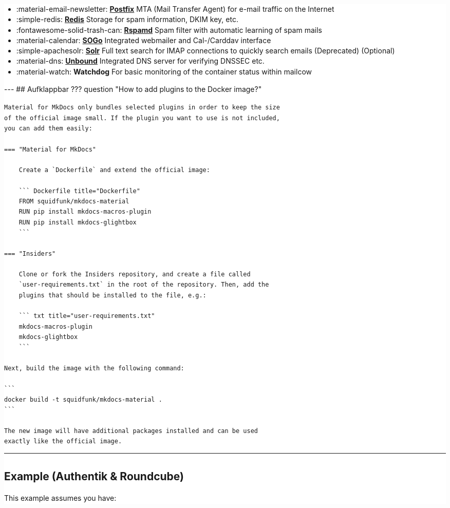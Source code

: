 - :material-email-newsletter: [__Postfix__](http://www.postfix.org/) MTA (Mail Transfer Agent) for e-mail traffic on the Internet
- :simple-redis: [__Redis__](https://redis.io/) Storage for spam information, DKIM key, etc.
- :fontawesome-solid-trash-can: [__Rspamd__](https://www.rspamd.com/) Spam filter with automatic learning of spam mails
- :material-calendar: [__SOGo__](https://sogo.nu/) Integrated webmailer and Cal-/Carddav interface
- :simple-apachesolr: [__Solr__](https://solr.apache.org/) Full text search for IMAP connections to quickly search emails (Deprecated) (Optional)
- :material-dns: [__Unbound__](https://unbound.net/) Integrated DNS server for verifying DNSSEC etc.
- :material-watch: __Watchdog__ For basic monitoring of the container status within mailcow
</div>
---
## Aufklappbar
??? question "How to add plugins to the Docker image?"

    Material for MkDocs only bundles selected plugins in order to keep the size
    of the official image small. If the plugin you want to use is not included,
    you can add them easily:

    === "Material for MkDocs"

        Create a `Dockerfile` and extend the official image:

        ``` Dockerfile title="Dockerfile"
        FROM squidfunk/mkdocs-material
        RUN pip install mkdocs-macros-plugin
        RUN pip install mkdocs-glightbox
        ```

    === "Insiders"

        Clone or fork the Insiders repository, and create a file called
        `user-requirements.txt` in the root of the repository. Then, add the
        plugins that should be installed to the file, e.g.:

        ``` txt title="user-requirements.txt"
        mkdocs-macros-plugin
        mkdocs-glightbox
        ```

    Next, build the image with the following command:

    ```
    docker build -t squidfunk/mkdocs-material .
    ```

    The new image will have additional packages installed and can be used
    exactly like the official image.

---
## Example (Authentik & Roundcube)

This example assumes you have:
